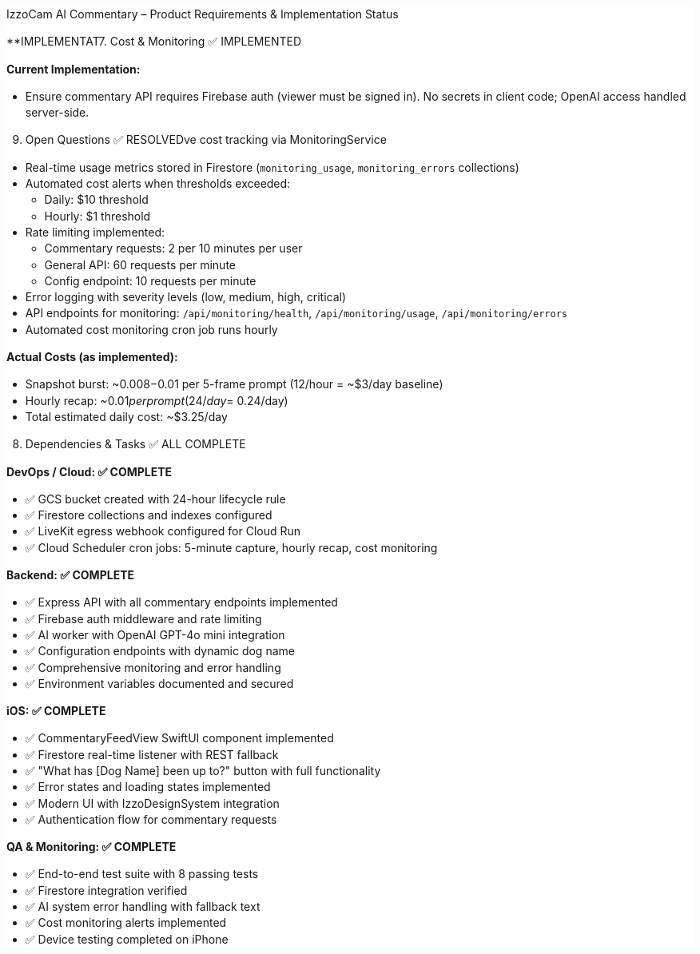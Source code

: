 IzzoCam AI Commentary – Product Requirements & Implementation Status

**IMPLEMENTAT7. Cost & Monitoring ✅ IMPLEMENTED

**Current Implementation:**
- Ensure commentary API requires Firebase auth (viewer must be signed in).
No secrets in client code; OpenAI access handled server-side.

9. Open Questions ✅ RESOLVEDve cost tracking via MonitoringService
- Real-time usage metrics stored in Firestore (`monitoring_usage`, `monitoring_errors` collections)
- Automated cost alerts when thresholds exceeded:
  - Daily: $10 threshold
  - Hourly: $1 threshold
- Rate limiting implemented:
  - Commentary requests: 2 per 10 minutes per user
  - General API: 60 requests per minute
  - Config endpoint: 10 requests per minute
- Error logging with severity levels (low, medium, high, critical)
- API endpoints for monitoring: `/api/monitoring/health`, `/api/monitoring/usage`, `/api/monitoring/errors`
- Automated cost monitoring cron job runs hourly

**Actual Costs (as implemented):**
- Snapshot burst: ~$0.008-$0.01 per 5-frame prompt (12/hour = ~$3/day baseline)
- Hourly recap: ~$0.01 per prompt (24/day = ~$0.24/day)
- Total estimated daily cost: ~$3.25/day

8. Dependencies & Tasks ✅ ALL COMPLETE

**DevOps / Cloud: ✅ COMPLETE**
- ✅ GCS bucket created with 24-hour lifecycle rule
- ✅ Firestore collections and indexes configured
- ✅ LiveKit egress webhook configured for Cloud Run
- ✅ Cloud Scheduler cron jobs: 5-minute capture, hourly recap, cost monitoring

**Backend: ✅ COMPLETE**
- ✅ Express API with all commentary endpoints implemented
- ✅ Firebase auth middleware and rate limiting
- ✅ AI worker with OpenAI GPT-4o mini integration
- ✅ Configuration endpoints with dynamic dog name
- ✅ Comprehensive monitoring and error handling
- ✅ Environment variables documented and secured

**iOS: ✅ COMPLETE**
- ✅ CommentaryFeedView SwiftUI component implemented
- ✅ Firestore real-time listener with REST fallback
- ✅ "What has [Dog Name] been up to?" button with full functionality
- ✅ Error states and loading states implemented
- ✅ Modern UI with IzzoDesignSystem integration
- ✅ Authentication flow for commentary requests

**QA & Monitoring: ✅ COMPLETE**
- ✅ End-to-end test suite with 8 passing tests
- ✅ Firestore integration verified
- ✅ AI system error handling with fallback text
- ✅ Cost monitoring alerts implemented
- ✅ Device testing completed on iPhone

